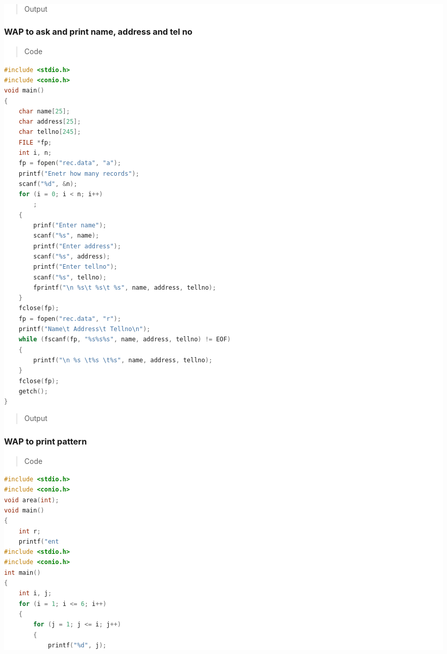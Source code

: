 > Output

### WAP to ask and print name, address and tel no

> Code

```c
#include <stdio.h>
#include <conio.h>
void main()
{
    char name[25];
    char address[25];
    char tellno[245];
    FILE *fp;
    int i, n;
    fp = fopen("rec.data", "a");
    printf("Enetr how many records");
    scanf("%d", &n);
    for (i = 0; i < n; i++)
        ;
    {
        prinf("Enter name");
        scanf("%s", name);
        printf("Enter address");
        scanf("%s", address);
        printf("Enter tellno");
        scanf("%s", tellno);
        fprintf("\n %s\t %s\t %s", name, address, tellno);
    }
    fclose(fp);
    fp = fopen("rec.data", "r");
    printf("Name\t Address\t Tellno\n");
    while (fscanf(fp, "%s%s%s", name, address, tellno) != EOF)
    {
        printf("\n %s \t%s \t%s", name, address, tellno);
    }
    fclose(fp);
    getch();
}
```

> Output

### WAP to print pattern

> Code

```c
#include <stdio.h>
#include <conio.h>
void area(int);
void main()
{
    int r;
    printf("ent
#include <stdio.h>
#include <conio.h>
int main()
{
    int i, j;
    for (i = 1; i <= 6; i++)
    {
        for (j = 1; j <= i; j++)
        {
            printf("%d", j);
```
